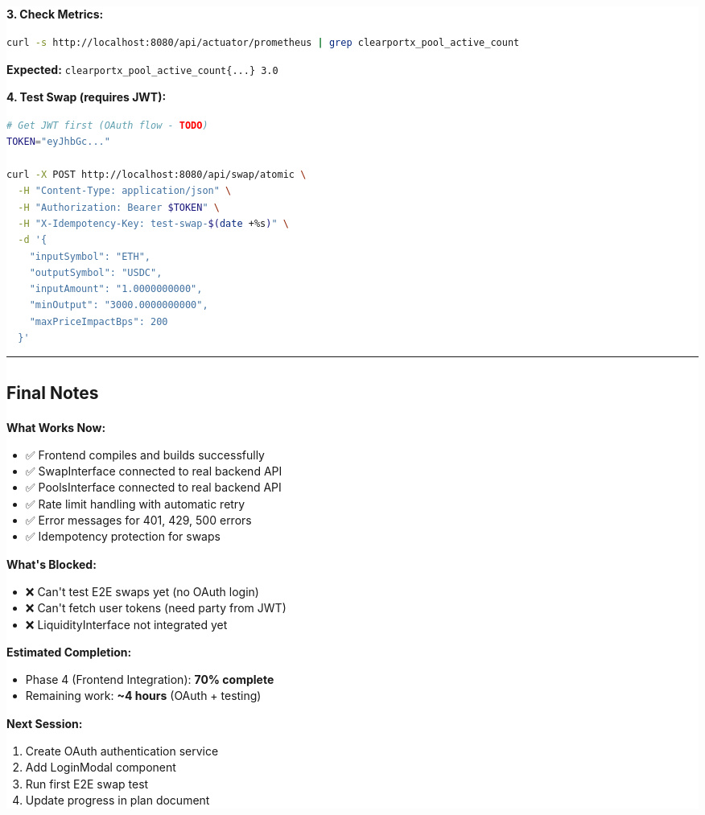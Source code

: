 **3. Check Metrics:**
```bash
curl -s http://localhost:8080/api/actuator/prometheus | grep clearportx_pool_active_count
```

**Expected:** `clearportx_pool_active_count{...} 3.0`

**4. Test Swap (requires JWT):**
```bash
# Get JWT first (OAuth flow - TODO)
TOKEN="eyJhbGc..."

curl -X POST http://localhost:8080/api/swap/atomic \
  -H "Content-Type: application/json" \
  -H "Authorization: Bearer $TOKEN" \
  -H "X-Idempotency-Key: test-swap-$(date +%s)" \
  -d '{
    "inputSymbol": "ETH",
    "outputSymbol": "USDC",
    "inputAmount": "1.0000000000",
    "minOutput": "3000.0000000000",
    "maxPriceImpactBps": 200
  }'
```

---

## Final Notes

**What Works Now:**
- ✅ Frontend compiles and builds successfully
- ✅ SwapInterface connected to real backend API
- ✅ PoolsInterface connected to real backend API
- ✅ Rate limit handling with automatic retry
- ✅ Error messages for 401, 429, 500 errors
- ✅ Idempotency protection for swaps

**What's Blocked:**
- ❌ Can't test E2E swaps yet (no OAuth login)
- ❌ Can't fetch user tokens (need party from JWT)
- ❌ LiquidityInterface not integrated yet

**Estimated Completion:**
- Phase 4 (Frontend Integration): **70% complete**
- Remaining work: **~4 hours** (OAuth + testing)

**Next Session:**
1. Create OAuth authentication service
2. Add LoginModal component
3. Run first E2E swap test
4. Update progress in plan document
